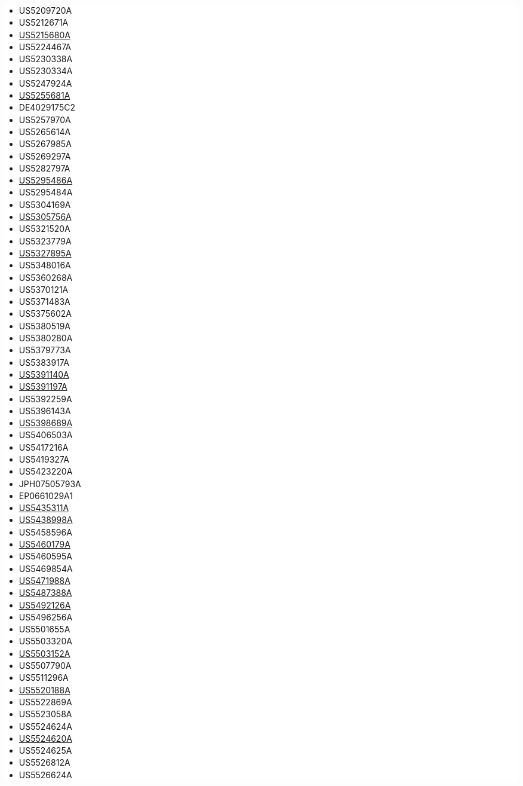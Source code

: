  * US5209720A
 * US5212671A
 * [US5215680A](US5215680A.md)
 * US5224467A
 * US5230338A
 * US5230334A
 * US5247924A
 * [US5255681A](US5255681A.md)
 * DE4029175C2
 * US5257970A
 * US5265614A
 * US5267985A
 * US5269297A
 * US5282797A
 * [US5295486A](US5295486A.md)
 * US5295484A
 * US5304169A
 * [US5305756A](US5305756A.md)
 * US5321520A
 * US5323779A
 * [US5327895A](US5327895A.md)
 * US5348016A
 * US5360268A
 * US5370121A
 * US5371483A
 * US5375602A
 * US5380519A
 * US5380280A
 * US5379773A
 * US5383917A
 * [US5391140A](US5391140A.md)
 * [US5391197A](US5391197A.md)
 * US5392259A
 * US5396143A
 * [US5398689A](US5398689A.md)
 * US5406503A
 * US5417216A
 * US5419327A
 * US5423220A
 * JPH07505793A
 * EP0661029A1
 * [US5435311A](US5435311A.md)
 * [US5438998A](US5438998A.md)
 * US5458596A
 * [US5460179A](US5460179A.md)
 * US5460595A
 * US5469854A
 * [US5471988A](US5471988A.md)
 * [US5487388A](US5487388A.md)
 * [US5492126A](US5492126A.md)
 * US5496256A
 * US5501655A
 * US5503320A
 * [US5503152A](US5503152A.md)
 * US5507790A
 * US5511296A
 * [US5520188A](US5520188A.md)
 * US5522869A
 * US5523058A
 * US5524624A
 * [US5524620A](US5524620A.md)
 * US5524625A
 * US5526812A
 * US5526624A